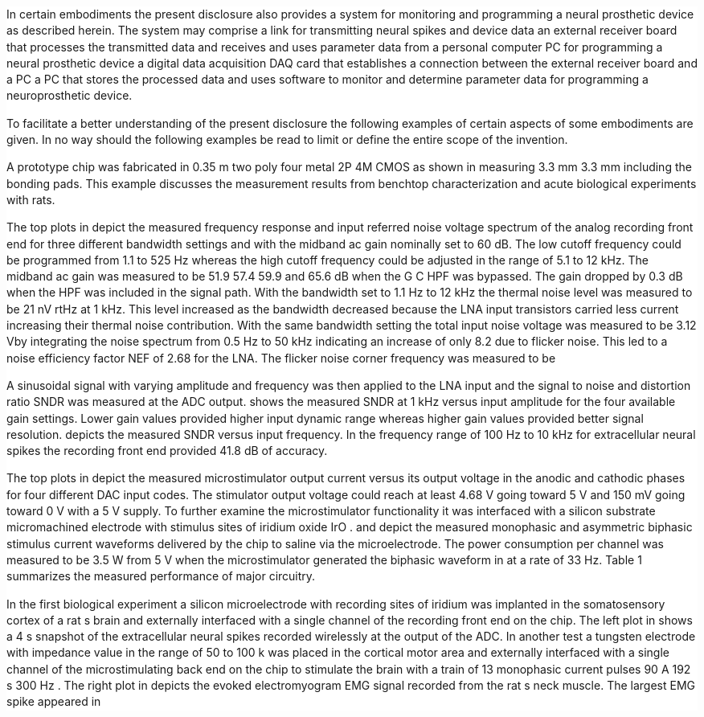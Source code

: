 In certain embodiments the present disclosure also provides a system for monitoring and programming a neural prosthetic device as described herein. The system may comprise a link for transmitting neural spikes and device data an external receiver board that processes the transmitted data and receives and uses parameter data from a personal computer PC for programming a neural prosthetic device a digital data acquisition DAQ card that establishes a connection between the external receiver board and a PC a PC that stores the processed data and uses software to monitor and determine parameter data for programming a neuroprosthetic device.

To facilitate a better understanding of the present disclosure the following examples of certain aspects of some embodiments are given. In no way should the following examples be read to limit or define the entire scope of the invention.

A prototype chip was fabricated in 0.35 m two poly four metal 2P 4M CMOS as shown in measuring 3.3 mm 3.3 mm including the bonding pads. This example discusses the measurement results from benchtop characterization and acute biological experiments with rats.

The top plots in depict the measured frequency response and input referred noise voltage spectrum of the analog recording front end for three different bandwidth settings and with the midband ac gain nominally set to 60 dB. The low cutoff frequency could be programmed from 1.1 to 525 Hz whereas the high cutoff frequency could be adjusted in the range of 5.1 to 12 kHz. The midband ac gain was measured to be 51.9 57.4 59.9 and 65.6 dB when the G C HPF was bypassed. The gain dropped by 0.3 dB when the HPF was included in the signal path. With the bandwidth set to 1.1 Hz to 12 kHz the thermal noise level was measured to be 21 nV rtHz at 1 kHz. This level increased as the bandwidth decreased because the LNA input transistors carried less current increasing their thermal noise contribution. With the same bandwidth setting the total input noise voltage was measured to be 3.12 Vby integrating the noise spectrum from 0.5 Hz to 50 kHz indicating an increase of only 8.2 due to flicker noise. This led to a noise efficiency factor NEF of 2.68 for the LNA. The flicker noise corner frequency was measured to be 

A sinusoidal signal with varying amplitude and frequency was then applied to the LNA input and the signal to noise and distortion ratio SNDR was measured at the ADC output. shows the measured SNDR at 1 kHz versus input amplitude for the four available gain settings. Lower gain values provided higher input dynamic range whereas higher gain values provided better signal resolution. depicts the measured SNDR versus input frequency. In the frequency range of 100 Hz to 10 kHz for extracellular neural spikes the recording front end provided 41.8 dB of accuracy.

The top plots in depict the measured microstimulator output current versus its output voltage in the anodic and cathodic phases for four different DAC input codes. The stimulator output voltage could reach at least 4.68 V going toward 5 V and 150 mV going toward 0 V with a 5 V supply. To further examine the microstimulator functionality it was interfaced with a silicon substrate micromachined electrode with stimulus sites of iridium oxide IrO . and depict the measured monophasic and asymmetric biphasic stimulus current waveforms delivered by the chip to saline via the microelectrode. The power consumption per channel was measured to be 3.5 W from 5 V when the microstimulator generated the biphasic waveform in at a rate of 33 Hz. Table 1 summarizes the measured performance of major circuitry.

In the first biological experiment a silicon microelectrode with recording sites of iridium was implanted in the somatosensory cortex of a rat s brain and externally interfaced with a single channel of the recording front end on the chip. The left plot in shows a 4 s snapshot of the extracellular neural spikes recorded wirelessly at the output of the ADC. In another test a tungsten electrode with impedance value in the range of 50 to 100 k was placed in the cortical motor area and externally interfaced with a single channel of the microstimulating back end on the chip to stimulate the brain with a train of 13 monophasic current pulses 90 A 192 s 300 Hz . The right plot in depicts the evoked electromyogram EMG signal recorded from the rat s neck muscle. The largest EMG spike appeared in 
